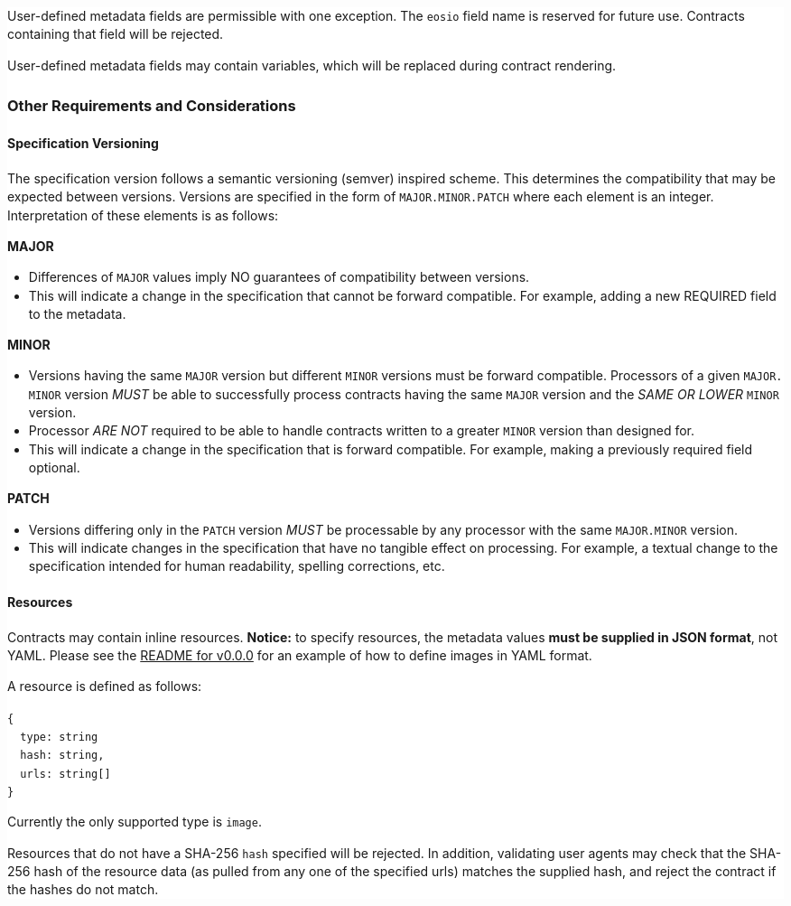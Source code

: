 User-defined metadata fields are permissible with one exception. The `eosio` field name is reserved for future use. Contracts containing that field will be rejected.

User-defined metadata fields may contain variables, which will be replaced during contract rendering.

### Other Requirements and Considerations

#### Specification Versioning

The specification version follows a semantic versioning (semver) inspired scheme. This determines the compatibility that may be expected between versions. Versions are specified in the form of `MAJOR.MINOR.PATCH` where each element is an integer. Interpretation of these elements is as follows:

**MAJOR**

* Differences of `MAJOR` values imply NO guarantees of compatibility between versions.
* This will indicate a change in the specification that cannot be forward compatible. For example, adding a new REQUIRED field to the metadata.

**MINOR**

* Versions having the same `MAJOR` version but different `MINOR` versions must be forward compatible. Processors of a given `MAJOR.MINOR` version *MUST* be able to successfully process contracts having the same `MAJOR` version and the *SAME OR LOWER* `MINOR` version.
* Processor *ARE NOT* required to be able to handle contracts written to a greater `MINOR` version than designed for.
* This will indicate a change in the specification that is forward compatible. For example, making a previously required field optional.

**PATCH**

* Versions differing only in the `PATCH` version *MUST* be processable by any processor with the same `MAJOR.MINOR` version.
* This will indicate changes in the specification that have no tangible effect on processing. For example, a textual change to the specification intended for human readability, spelling corrections, etc.

#### Resources

Contracts may contain inline resources. **Notice:** to specify resources, the metadata values **must be supplied in JSON format**, not YAML. Please see the [README for v0.0.0](https://github.com/EOSIO/ricardian-spec/blob/v0.0.0/README.md#images) for an example of how to define images in YAML format.

A resource is defined as follows:
```
{
  type: string
  hash: string,
  urls: string[]
}
```
Currently the only supported type is `image`.

Resources that do not have a SHA-256 `hash` specified will be rejected. In addition, validating user agents may check that the SHA-256 hash of the resource data (as pulled from any one of the specified urls) matches the supplied hash, and reject the contract if the hashes do not match.
